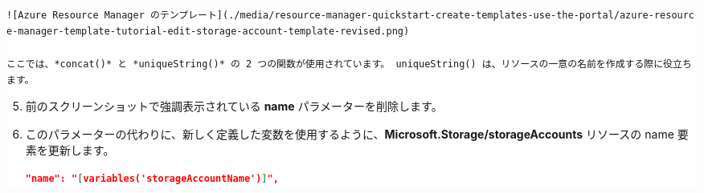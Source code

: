     ![Azure Resource Manager のテンプレート](./media/resource-manager-quickstart-create-templates-use-the-portal/azure-resource-manager-template-tutorial-edit-storage-account-template-revised.png)

    ここでは、*concat()* と *uniqueString()* の 2 つの関数が使用されています。 uniqueString() は、リソースの一意の名前を作成する際に役立ちます。

5. 前のスクリーンショットで強調表示されている **name** パラメーターを削除します。
6. このパラメーターの代わりに、新しく定義した変数を使用するように、**Microsoft.Storage/storageAccounts** リソースの name 要素を更新します。

    ```json
    "name": "[variables('storageAccountName')]",
    ```
